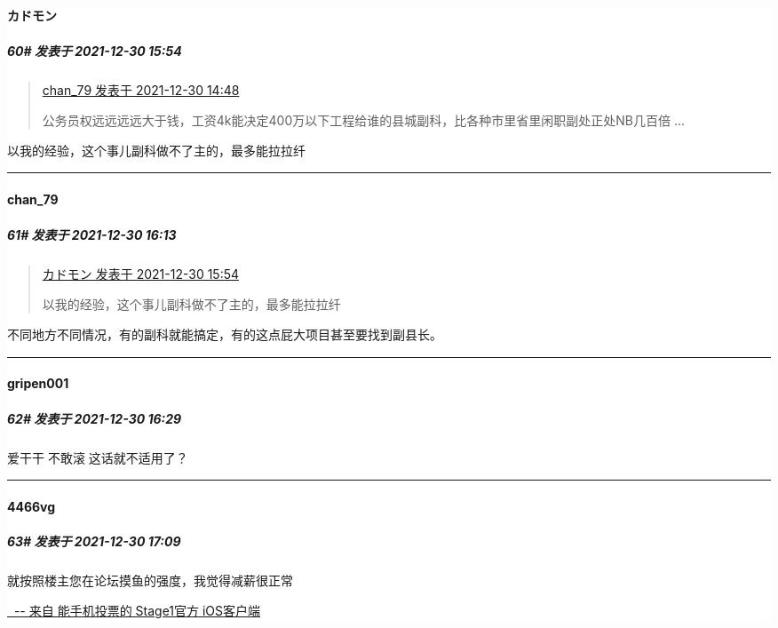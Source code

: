 ####  カドモン  
##### 60#       发表于 2021-12-30 15:54

<blockquote><a href="httphttps://bbs.saraba1st.com/2b/forum.php?mod=redirect&amp;goto=findpost&amp;pid=54101397&amp;ptid=2044843" target="_blank">chan_79 发表于 2021-12-30 14:48</a>

公务员权远远远远大于钱，工资4k能决定400万以下工程给谁的县城副科，比各种市里省里闲职副处正处NB几百倍 ...</blockquote>
以我的经验，这个事儿副科做不了主的，最多能拉拉纤



*****

####  chan_79  
##### 61#       发表于 2021-12-30 16:13

<blockquote><a href="httphttps://bbs.saraba1st.com/2b/forum.php?mod=redirect&amp;goto=findpost&amp;pid=54102289&amp;ptid=2044843" target="_blank">カドモン 发表于 2021-12-30 15:54</a>

以我的经验，这个事儿副科做不了主的，最多能拉拉纤</blockquote>
不同地方不同情况，有的副科就能搞定，有的这点屁大项目甚至要找到副县长。



*****

####  gripen001  
##### 62#       发表于 2021-12-30 16:29

爱干干 不敢滚 这话就不适用了？



*****

####  4466vg  
##### 63#       发表于 2021-12-30 17:09

就按照楼主您在论坛摸鱼的强度，我觉得减薪很正常

[  -- 来自 能手机投票的 Stage1官方 iOS客户端](https://itunes.apple.com/fi/app/saraba1st/id1221237470?mt=8)

